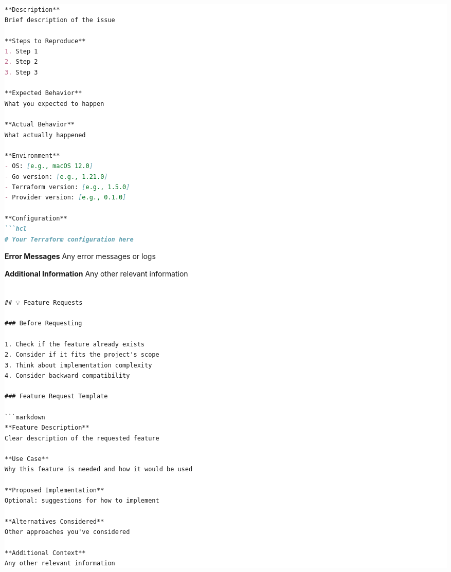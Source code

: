 ```markdown
**Description**
Brief description of the issue

**Steps to Reproduce**
1. Step 1
2. Step 2
3. Step 3

**Expected Behavior**
What you expected to happen

**Actual Behavior**
What actually happened

**Environment**
- OS: [e.g., macOS 12.0]
- Go version: [e.g., 1.21.0]
- Terraform version: [e.g., 1.5.0]
- Provider version: [e.g., 0.1.0]

**Configuration**
```hcl
# Your Terraform configuration here
```

**Error Messages**
Any error messages or logs

**Additional Information**
Any other relevant information
```

## 💡 Feature Requests

### Before Requesting

1. Check if the feature already exists
2. Consider if it fits the project's scope
3. Think about implementation complexity
4. Consider backward compatibility

### Feature Request Template

```markdown
**Feature Description**
Clear description of the requested feature

**Use Case**
Why this feature is needed and how it would be used

**Proposed Implementation**
Optional: suggestions for how to implement

**Alternatives Considered**
Other approaches you've considered

**Additional Context**
Any other relevant information
```
